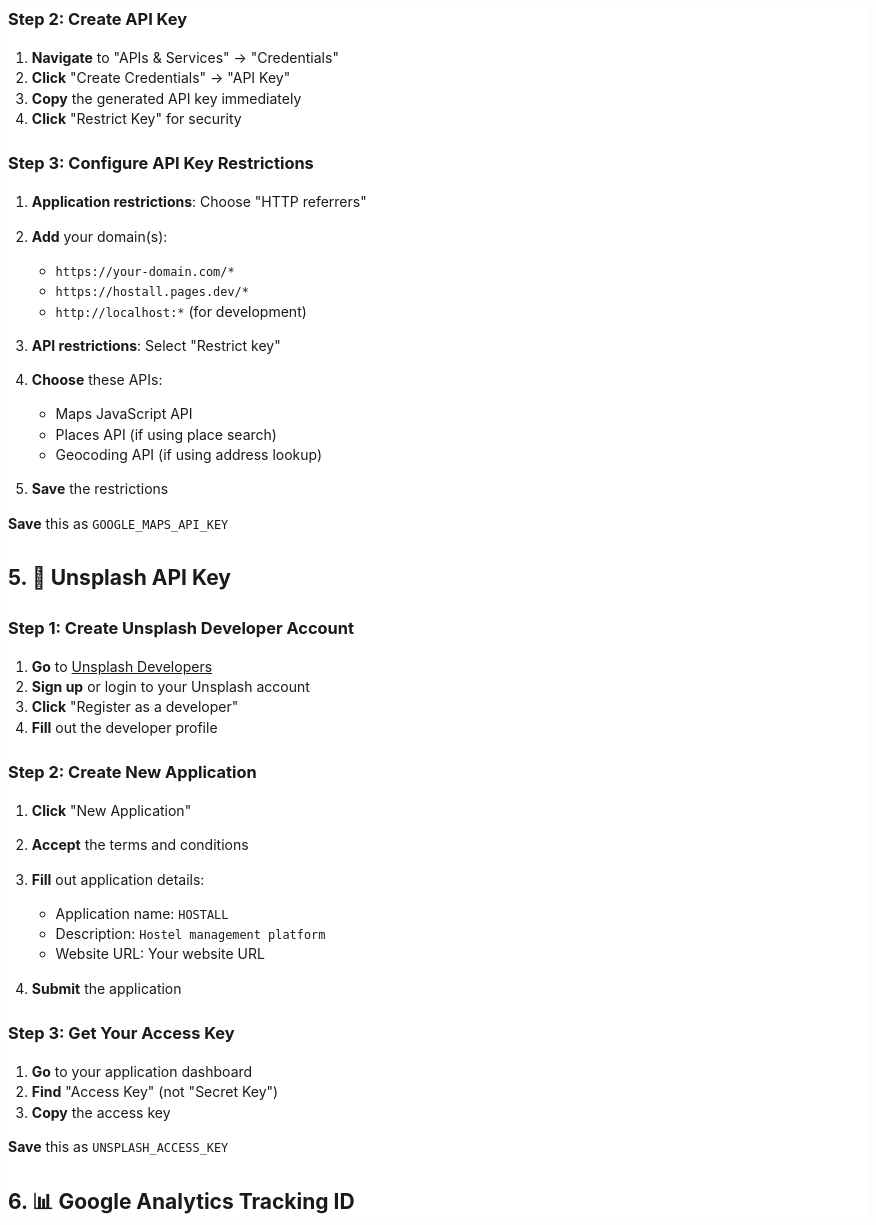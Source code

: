 ### Step 2: Create API Key

1. **Navigate** to "APIs & Services" → "Credentials"
2. **Click** "Create Credentials" → "API Key"
3. **Copy** the generated API key immediately
4. **Click** "Restrict Key" for security

### Step 3: Configure API Key Restrictions

1. **Application restrictions**: Choose "HTTP referrers"
2. **Add** your domain(s):
   - `https://your-domain.com/*`
   - `https://hostall.pages.dev/*`
   - `http://localhost:*` (for development)

3. **API restrictions**: Select "Restrict key"
4. **Choose** these APIs:
   - Maps JavaScript API
   - Places API (if using place search)
   - Geocoding API (if using address lookup)

5. **Save** the restrictions

**Save** this as `GOOGLE_MAPS_API_KEY`

## 5. 📸 Unsplash API Key

### Step 1: Create Unsplash Developer Account

1. **Go** to [Unsplash Developers](https://unsplash.com/developers)
2. **Sign up** or login to your Unsplash account
3. **Click** "Register as a developer"
4. **Fill** out the developer profile

### Step 2: Create New Application

1. **Click** "New Application"
2. **Accept** the terms and conditions
3. **Fill** out application details:
   - Application name: `HOSTALL`
   - Description: `Hostel management platform`
   - Website URL: Your website URL

4. **Submit** the application

### Step 3: Get Your Access Key

1. **Go** to your application dashboard
2. **Find** "Access Key" (not "Secret Key")
3. **Copy** the access key

**Save** this as `UNSPLASH_ACCESS_KEY`

## 6. 📊 Google Analytics Tracking ID
